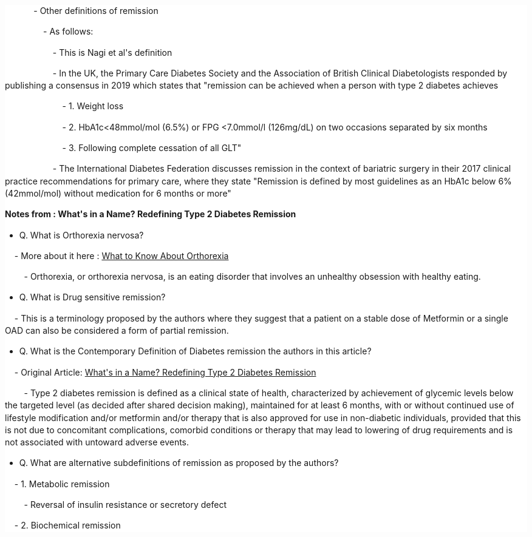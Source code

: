             - Other definitions of remission

                - As follows: 

                    - This is Nagi et al's definition

                    - In the UK, the Primary Care Diabetes Society and the Association of British Clinical Diabetologists responded by publishing a consensus in 2019 which states that "remission can be achieved when a person with type 2 diabetes achieves

                        - 1. Weight loss

                        - 2. HbA1c<48mmol/mol (6.5%) or FPG <7.0mmol/l (126mg/dL) on two occasions separated by six months

                        - 3. Following complete cessation of all GLT"

                    - The International Diabetes Federation discusses remission in the context of bariatric surgery in their 2017 clinical practice recommendations for primary care, where they state "Remission is defined by most guidelines as an HbA1c below 6% (42mmol/mol) without medication for 6 months or more"

  

****Notes from : What's in a Name? Redefining Type 2 Diabetes Remission****

  

- Q. What is Orthorexia nervosa?

    - More about it here : [What to Know About Orthorexia](https://www.healthline.com/nutrition/orthorexia-nervosa-101#what-is-orthorexia)

        - Orthorexia, or orthorexia nervosa, is an eating disorder that involves an unhealthy obsession with healthy eating.

  

- Q. What is Drug sensitive remission?

    - This is a terminology proposed by the authors where they suggest that a patient on a stable dose of  Metformin  or a single OAD can also be considered a form of partial remission.

  

- Q. What is the Contemporary Definition of Diabetes remission the authors in this article?

    - Original Article: [What's in a Name? Redefining Type 2 Diabetes Remission](https://link.springer.com/article/10.1007/s13300-020-00990-z)

        - Type 2 diabetes remission is defined as a clinical state of health, characterized by achievement of glycemic levels below the targeted level (as decided after shared decision making), maintained for at least 6 months, with or without continued use of lifestyle modification and/or metformin and/or therapy that is also approved for use in non-diabetic individuals, provided that this is not due to concomitant complications, comorbid conditions or therapy that may lead to lowering of drug requirements and is not associated with untoward adverse events.

  

- Q. What are alternative subdefinitions of remission as proposed by the authors?

    - 1. Metabolic remission

        - Reversal of insulin resistance or secretory defect

    - 2. Biochemical remission
